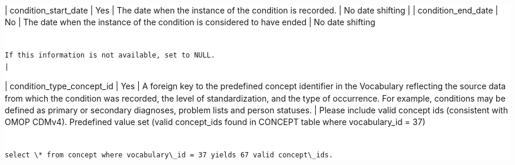 | condition\_start\_date                                                                                                                             | Yes      | The date when the instance of the condition is recorded.                                                                                                                                                                                                                                                      | No date shifting                                                                                                                                                                                                           |
| condition\_end\_date                                                                                                                               | No       | The date when the instance of the condition is considered to have ended                                                                                                                                                                                                                                       | No date shifting                                                                                                                                                                                                           
                                                                                                                                                                                                                                                                                                                                                                                                                                                                                                                                                                                                                                                                                                             
                                                                                                                                                                                                                                                                                                                                                                                                                                                                                 If this information is not available, set to NULL.                                                                                                                                                                          |
| condition\_type\_concept\_id                                                                                                                       | Yes      | A foreign key to the predefined concept identifier in the Vocabulary reflecting the source data from which the condition was recorded, the level of standardization, and the type of occurrence. For example, conditions may be defined as primary or secondary diagnoses, problem lists and person statuses. | Please include valid concept ids (consistent with OMOP CDMv4). Predefined value set (valid concept\_ids found in CONCEPT table where vocabulary\_id = 37)                                                                  
                                                                                                                                                                                                                                                                                                                                                                                                                                                                                                                                                                                                                                                                                                             
                                                                                                                                                                                                                                                                                                                                                                                                                                                                                 select \* from concept where vocabulary\_id = 37 yields 67 valid concept\_ids.                                                                                                                                              
                                                                                                                                                                                                                                                                                                                                                                                                                                                                                                                                                                                                                                                                                                             